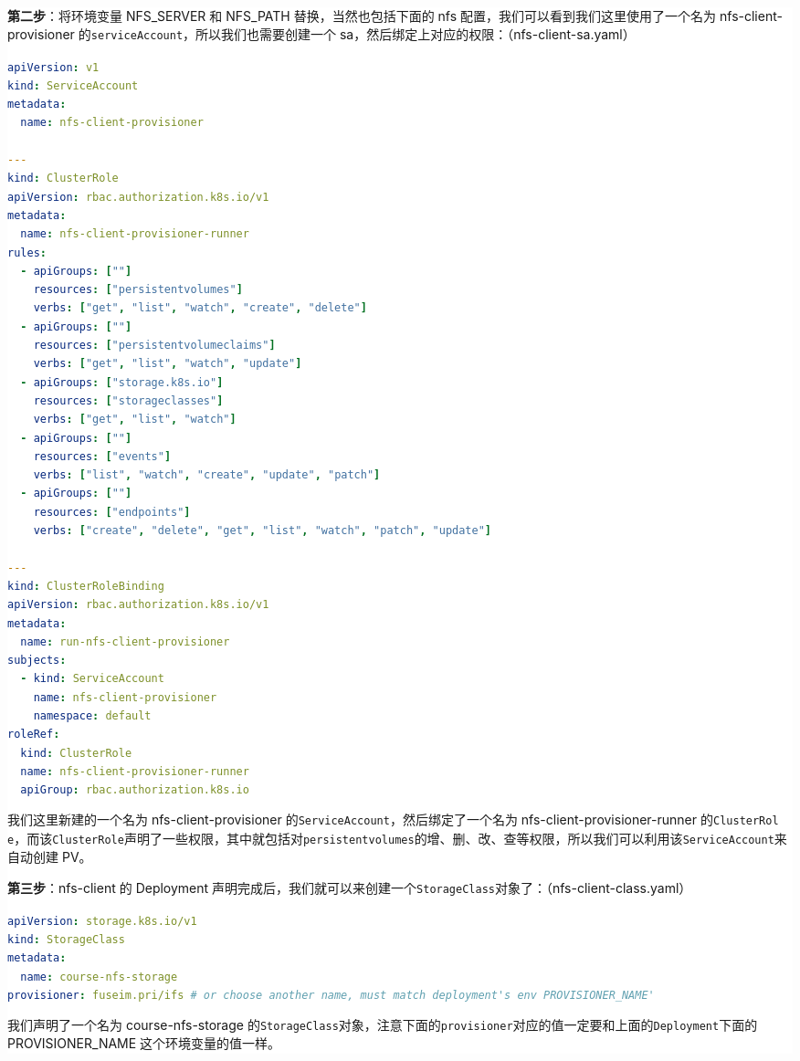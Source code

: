 **第二步**：将环境变量 NFS_SERVER 和 NFS_PATH 替换，当然也包括下面的 nfs 配置，我们可以看到我们这里使用了一个名为 nfs-client-provisioner 的`serviceAccount`，所以我们也需要创建一个 sa，然后绑定上对应的权限：（nfs-client-sa.yaml）
```yaml
apiVersion: v1
kind: ServiceAccount
metadata:
  name: nfs-client-provisioner

---
kind: ClusterRole
apiVersion: rbac.authorization.k8s.io/v1
metadata:
  name: nfs-client-provisioner-runner
rules:
  - apiGroups: [""]
    resources: ["persistentvolumes"]
    verbs: ["get", "list", "watch", "create", "delete"]
  - apiGroups: [""]
    resources: ["persistentvolumeclaims"]
    verbs: ["get", "list", "watch", "update"]
  - apiGroups: ["storage.k8s.io"]
    resources: ["storageclasses"]
    verbs: ["get", "list", "watch"]
  - apiGroups: [""]
    resources: ["events"]
    verbs: ["list", "watch", "create", "update", "patch"]
  - apiGroups: [""]
    resources: ["endpoints"]
    verbs: ["create", "delete", "get", "list", "watch", "patch", "update"]

---
kind: ClusterRoleBinding
apiVersion: rbac.authorization.k8s.io/v1
metadata:
  name: run-nfs-client-provisioner
subjects:
  - kind: ServiceAccount
    name: nfs-client-provisioner
    namespace: default
roleRef:
  kind: ClusterRole
  name: nfs-client-provisioner-runner
  apiGroup: rbac.authorization.k8s.io
```

我们这里新建的一个名为 nfs-client-provisioner 的`ServiceAccount`，然后绑定了一个名为 nfs-client-provisioner-runner 的`ClusterRole`，而该`ClusterRole`声明了一些权限，其中就包括对`persistentvolumes`的增、删、改、查等权限，所以我们可以利用该`ServiceAccount`来自动创建 PV。

**第三步**：nfs-client 的 Deployment 声明完成后，我们就可以来创建一个`StorageClass`对象了：（nfs-client-class.yaml）
```yaml
apiVersion: storage.k8s.io/v1
kind: StorageClass
metadata:
  name: course-nfs-storage
provisioner: fuseim.pri/ifs # or choose another name, must match deployment's env PROVISIONER_NAME'
```
我们声明了一个名为 course-nfs-storage 的`StorageClass`对象，注意下面的`provisioner`对应的值一定要和上面的`Deployment`下面的 PROVISIONER_NAME 这个环境变量的值一样。
